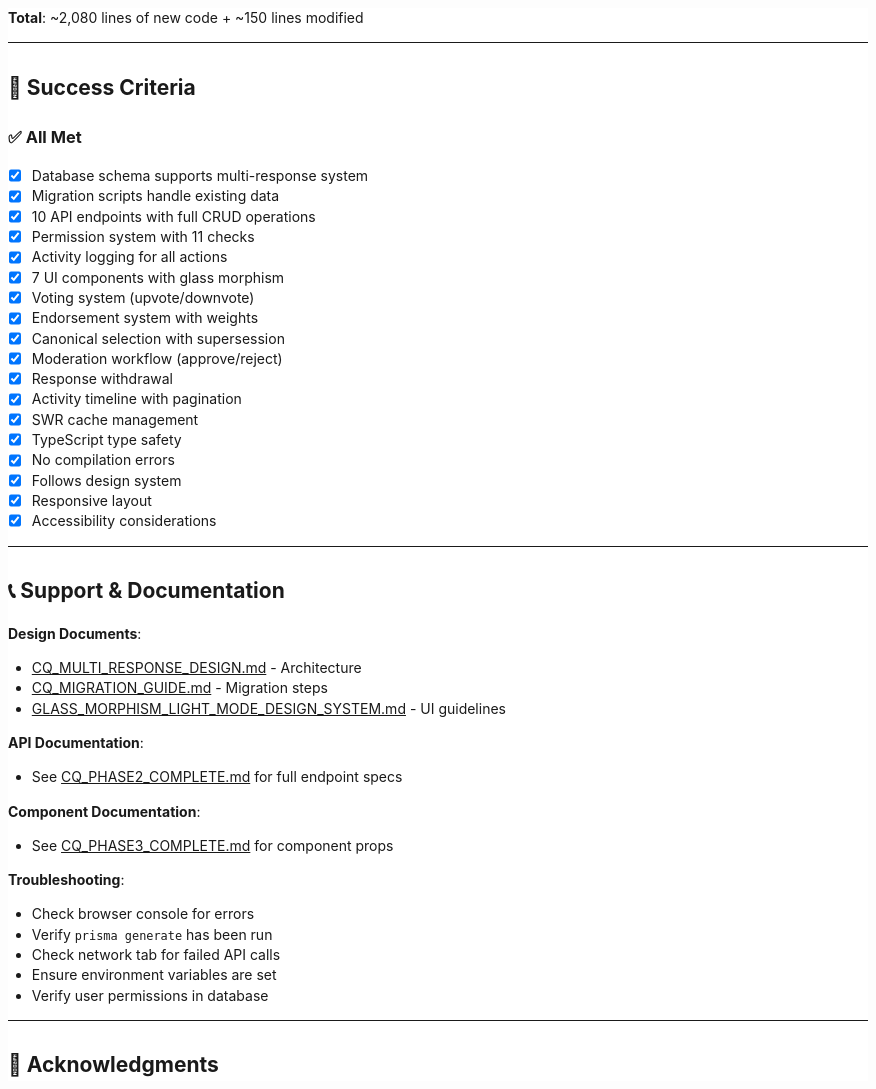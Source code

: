 **Total**: ~2,080 lines of new code + ~150 lines modified

---

## 🎉 Success Criteria

### ✅ All Met

- [x] Database schema supports multi-response system
- [x] Migration scripts handle existing data
- [x] 10 API endpoints with full CRUD operations
- [x] Permission system with 11 checks
- [x] Activity logging for all actions
- [x] 7 UI components with glass morphism
- [x] Voting system (upvote/downvote)
- [x] Endorsement system with weights
- [x] Canonical selection with supersession
- [x] Moderation workflow (approve/reject)
- [x] Response withdrawal
- [x] Activity timeline with pagination
- [x] SWR cache management
- [x] TypeScript type safety
- [x] No compilation errors
- [x] Follows design system
- [x] Responsive layout
- [x] Accessibility considerations

---

## 📞 Support & Documentation

**Design Documents**:
- [CQ_MULTI_RESPONSE_DESIGN.md](./CQ_MULTI_RESPONSE_DESIGN.md) - Architecture
- [CQ_MIGRATION_GUIDE.md](./CQ_MIGRATION_GUIDE.md) - Migration steps
- [GLASS_MORPHISM_LIGHT_MODE_DESIGN_SYSTEM.md](./GLASS_MORPHISM_LIGHT_MODE_DESIGN_SYSTEM.md) - UI guidelines

**API Documentation**:
- See [CQ_PHASE2_COMPLETE.md](./CQ_PHASE2_COMPLETE.md) for full endpoint specs

**Component Documentation**:
- See [CQ_PHASE3_COMPLETE.md](./CQ_PHASE3_COMPLETE.md) for component props

**Troubleshooting**:
- Check browser console for errors
- Verify `prisma generate` has been run
- Check network tab for failed API calls
- Ensure environment variables are set
- Verify user permissions in database

---

## 🙏 Acknowledgments
